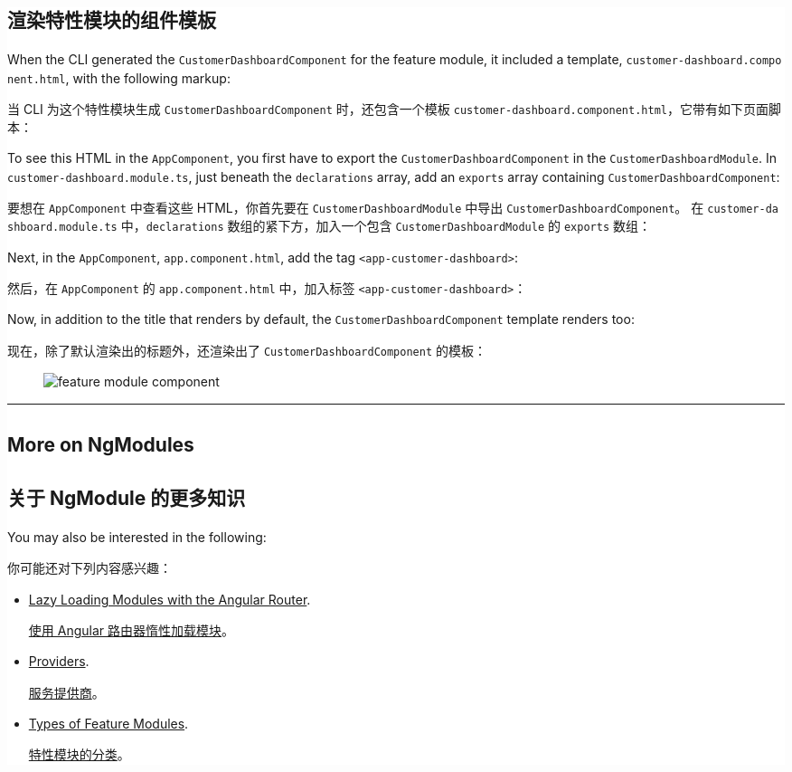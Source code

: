 ## 渲染特性模块的组件模板

When the CLI generated the `CustomerDashboardComponent` for the feature module, it included a template, `customer-dashboard.component.html`, with the following markup:

当 CLI 为这个特性模块生成 `CustomerDashboardComponent` 时，还包含一个模板 `customer-dashboard.component.html`，它带有如下页面脚本：

<code-example path="feature-modules/src/app/customer-dashboard/customer-dashboard/customer-dashboard.component.html" region="feature-template" header="src/app/customer-dashboard/customer-dashboard/customer-dashboard.component.html" linenums="false">
</code-example>

To see this HTML in the `AppComponent`, you first have to export the `CustomerDashboardComponent` in the `CustomerDashboardModule`. In `customer-dashboard.module.ts`, just beneath the `declarations` array, add an `exports` array containing `CustomerDashboardComponent`:

要想在 `AppComponent` 中查看这些 HTML，你首先要在 `CustomerDashboardModule` 中导出 `CustomerDashboardComponent`。
在 `customer-dashboard.module.ts` 中，`declarations` 数组的紧下方，加入一个包含 `CustomerDashboardModule` 的 `exports` 数组：

<code-example path="feature-modules/src/app/customer-dashboard/customer-dashboard.module.ts" region="component-exports" header="src/app/customer-dashboard/customer-dashboard.module.ts" linenums="false">
</code-example>

Next, in the `AppComponent`, `app.component.html`, add the tag `<app-customer-dashboard>`:

然后，在 `AppComponent` 的 `app.component.html` 中，加入标签 `<app-customer-dashboard>`：

<code-example path="feature-modules/src/app/app.component.html" region="app-component-template" header="src/app/app.component.html" linenums="false">
</code-example>

Now, in addition to the title that renders by default, the `CustomerDashboardComponent` template renders too:

现在，除了默认渲染出的标题外，还渲染出了 `CustomerDashboardComponent` 的模板：

<figure>
 <img src="generated/images/guide/feature-modules/feature-module.png" alt="feature module component">
</figure>

<hr />

## More on NgModules

## 关于 NgModule 的更多知识

You may also be interested in the following:

你可能还对下列内容感兴趣：

* [Lazy Loading Modules with the Angular Router](guide/lazy-loading-ngmodules).

   [使用 Angular 路由器惰性加载模块](guide/lazy-loading-ngmodules)。

* [Providers](guide/providers).

   [服务提供商](guide/providers)。

* [Types of Feature Modules](guide/module-types).

   [特性模块的分类](guide/module-types)。
